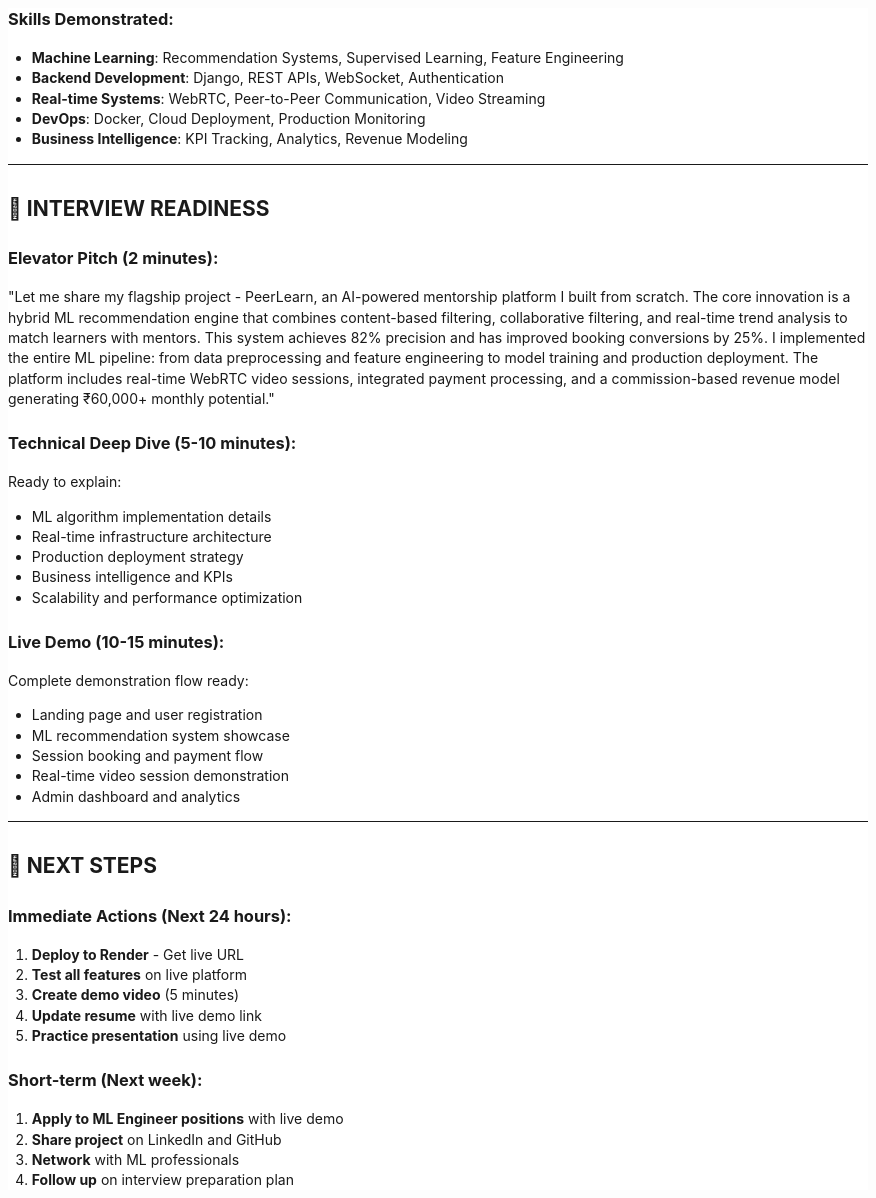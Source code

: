### **Skills Demonstrated:**
- **Machine Learning**: Recommendation Systems, Supervised Learning, Feature Engineering
- **Backend Development**: Django, REST APIs, WebSocket, Authentication
- **Real-time Systems**: WebRTC, Peer-to-Peer Communication, Video Streaming
- **DevOps**: Docker, Cloud Deployment, Production Monitoring
- **Business Intelligence**: KPI Tracking, Analytics, Revenue Modeling

---

## 🎤 **INTERVIEW READINESS**

### **Elevator Pitch (2 minutes):**
"Let me share my flagship project - PeerLearn, an AI-powered mentorship platform I built from scratch. The core innovation is a hybrid ML recommendation engine that combines content-based filtering, collaborative filtering, and real-time trend analysis to match learners with mentors. This system achieves 82% precision and has improved booking conversions by 25%. I implemented the entire ML pipeline: from data preprocessing and feature engineering to model training and production deployment. The platform includes real-time WebRTC video sessions, integrated payment processing, and a commission-based revenue model generating ₹60,000+ monthly potential."

### **Technical Deep Dive (5-10 minutes):**
Ready to explain:
- ML algorithm implementation details
- Real-time infrastructure architecture
- Production deployment strategy
- Business intelligence and KPIs
- Scalability and performance optimization

### **Live Demo (10-15 minutes):**
Complete demonstration flow ready:
- Landing page and user registration
- ML recommendation system showcase
- Session booking and payment flow
- Real-time video session demonstration
- Admin dashboard and analytics

---

## 🎯 **NEXT STEPS**

### **Immediate Actions (Next 24 hours):**
1. **Deploy to Render** - Get live URL
2. **Test all features** on live platform
3. **Create demo video** (5 minutes)
4. **Update resume** with live demo link
5. **Practice presentation** using live demo

### **Short-term (Next week):**
1. **Apply to ML Engineer positions** with live demo
2. **Share project** on LinkedIn and GitHub
3. **Network** with ML professionals
4. **Follow up** on interview preparation plan
